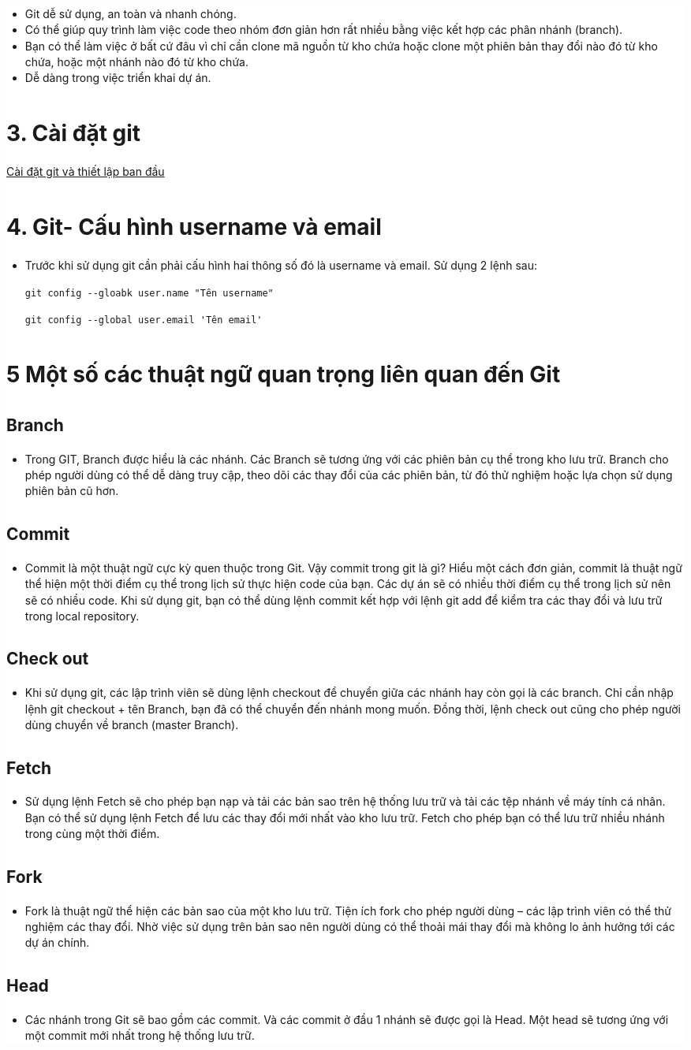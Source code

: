 - Git dễ sử dụng, an toàn và nhanh chóng.
- Có thể giúp quy trình làm việc code theo nhóm đơn giản hơn rất nhiều bằng việc kết hợp các phân nhánh (branch).
- Bạn có thể làm việc ở bất cứ đâu vì chỉ cần clone mã nguồn từ kho chứa hoặc clone một phiên bản thay đổi nào đó từ kho chứa, hoặc một nhánh nào đó từ kho chứa.
- Dễ dàng trong việc triển khai dự án.
# 3. Cài đặt git
 [Cài đặt git và thiết lập ban đầu](https://thachpham.com/tools/git-cai-dat-git-va-thiet-lap-ban-dau.html)

 # 4. Git- Cấu hình username và email
 - Trước khi sử dụng git cần phải cấu hình hai thông số đó là username và email. Sử dụng 2 lệnh sau:

    `git config --gloabk user.name "Tên username"`

    `git config --global user.email 'Tên email'`
# 5 Một số các thuật ngữ quan trọng liên quan đến Git
## Branch
- Trong GIT, Branch được hiểu là các nhánh. Các Branch sẽ tương ứng với các phiên bản cụ thể trong kho lưu trữ. Branch cho phép người dùng có thể dễ dàng truy cập, theo dõi các thay đổi của các phiên bản, từ đó thử nghiệm hoặc lựa chọn sử dụng phiên bản cũ hơn. 

## Commit
- Commit là một thuật ngữ cực kỳ quen thuộc trong Git. Vậy commit trong git là gì? Hiểu một cách đơn giản, commit là thuật ngữ thể hiện một thời điểm cụ thể trong lịch sử thực hiện code của bạn. Các dự án sẽ có nhiều thời điểm cụ thể trong lịch sử nên sẽ có nhiều code. Khi sử dụng git, bạn có thể dùng lệnh commit kết hợp với lệnh git add để kiểm tra các thay đổi và lưu trữ trong local repository. 

## Check out
- Khi sử dụng git, các lập trình viên sẽ dùng lệnh checkout để chuyển giữa các nhánh hay còn gọi là các branch. Chỉ cần nhập lệnh git checkout + tên Branch, bạn đã có thể chuyển đến nhánh mong muốn. Đồng thời, lệnh check out cũng cho phép người dùng chuyển về branch (master Branch). 

## Fetch
- Sử dụng lệnh Fetch sẽ cho phép bạn nạp và tải các bản sao trên hệ thống lưu trữ và tải các tệp nhánh về máy tính cá nhân. Bạn có thể sử dụng lệnh Fetch để lưu các thay đổi mới nhất vào kho lưu trữ. Fetch cho phép bạn có thể lưu trữ nhiều nhánh trong cùng một thời điểm. 

## Fork
- Fork là thuật ngữ thể hiện các bản sao của một kho lưu trữ. Tiện ích fork cho phép người dùng – các lập trình viên có thể thử nghiệm các thay đổi. Nhờ việc sử dụng trên bản sao nên người dùng có thể thoải mái thay đổi mà không lo ảnh hưởng tới các dự án chính. 

## Head
- Các nhánh trong Git sẽ bao gồm các commit. Và các commit ở đầu 1 nhánh sẽ được gọi là Head. Một head sẽ tương ứng với một commit mới nhất trong hệ thống lưu trữ. 
